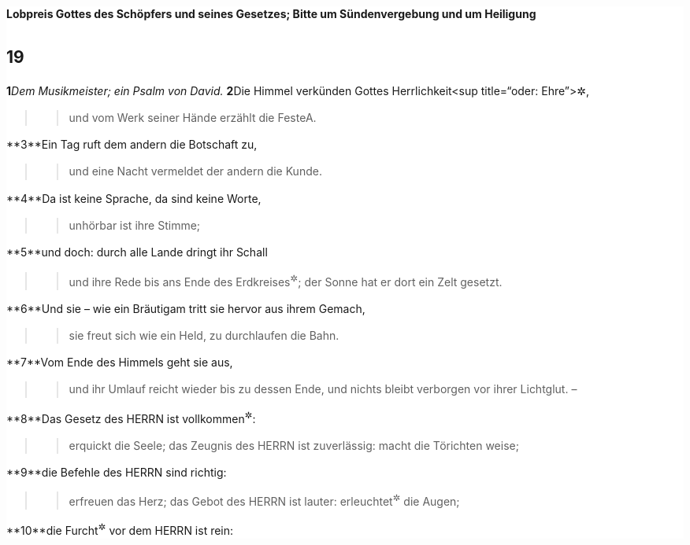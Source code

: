 #### Lobpreis Gottes des Schöpfers und seines Gesetzes; Bitte um Sündenvergebung und um Heiligung

## 19
**1**<em>Dem Musikmeister; ein Psalm von David.</em>
**2**Die Himmel verkünden Gottes Herrlichkeit<sup title=“oder: Ehre”>&#x2732;</sup>,
<blockquote>
<blockquote>
und vom Werk seiner Hände erzählt die Feste<span data-param=“f3_19_19_2A” class=“fussnote”>A</span>.
</blockquote>
</blockquote>
**3**Ein Tag ruft dem andern die Botschaft zu,
<blockquote>
<blockquote>
und eine Nacht vermeldet der andern die Kunde.
</blockquote>
</blockquote>
**4**Da ist keine Sprache, da sind keine Worte,
<blockquote>
<blockquote>
unhörbar ist ihre Stimme;
</blockquote>
</blockquote>
**5**und doch: durch alle Lande dringt ihr Schall
<blockquote>
<blockquote>
und ihre Rede bis ans Ende des Erdkreises<sup title=“vgl. Röm 10,18”>&#x2732;</sup>;
der Sonne hat er dort ein Zelt gesetzt.
</blockquote>
</blockquote>
**6**Und sie – wie ein Bräutigam tritt sie hervor aus ihrem Gemach,
<blockquote>
<blockquote>
sie freut sich wie ein Held, zu durchlaufen die Bahn.
</blockquote>
</blockquote>
**7**Vom Ende des Himmels geht sie aus,
<blockquote>
<blockquote>
und ihr Umlauf reicht wieder bis zu dessen Ende,
und nichts bleibt verborgen vor ihrer Lichtglut. –
</blockquote>
</blockquote>
**8**Das Gesetz des HERRN ist vollkommen<sup title=“oder: ohne Fehl”>&#x2732;</sup>:
<blockquote>
<blockquote>
erquickt die Seele;
das Zeugnis des HERRN ist zuverlässig:
macht die Törichten weise;
</blockquote>
</blockquote>
**9**die Befehle des HERRN sind richtig:
<blockquote>
<blockquote>
erfreuen das Herz;
das Gebot des HERRN ist lauter:
erleuchtet<sup title=“oder: läßt leuchten”>&#x2732;</sup> die Augen;
</blockquote>
</blockquote>
**10**die Furcht<sup title=“= Ehrfurcht”>&#x2732;</sup> vor dem HERRN ist rein:
<blockquote>